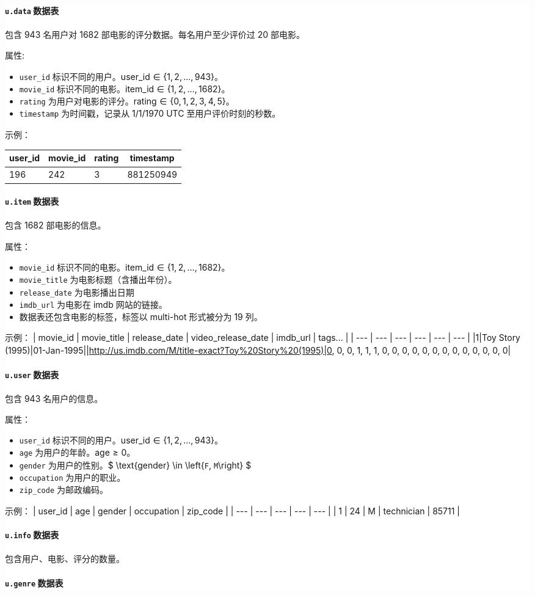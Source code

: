 #### `u.data` 数据表

包含 943 名用户对 1682 部电影的评分数据。每名用户至少评价过 20 部电影。

属性:
- `user_id` 标识不同的用户。$\text{user\_id} \in \left\{1,2,\dots,943\right\}$。
- `movie_id` 标识不同的电影。$\text{item\_id} \in \left\{1,2,\dots,1682\right\}$。
- `rating` 为用户对电影的评分。$\text{rating} \in \left\{ 0, 1, 2, 3, 4, 5 \right\}$。
- `timestamp` 为时间戳，记录从 1/1/1970 UTC 至用户评价时刻的秒数。

示例：

| user_id | movie_id | rating | timestamp |
| --- | --- | --- | --- |
| 196 | 242 | 3 | 881250949 |

#### `u.item` 数据表

包含 1682 部电影的信息。

属性：
- `movie_id` 标识不同的电影。$\text{item\_id} \in \left\{1,2,\dots,1682\right\}$。
- `movie_title` 为电影标题（含播出年份）。
- `release_date` 为电影播出日期
- `imdb_url` 为电影在 imdb 网站的链接。
- 数据表还包含电影的标签，标签以 multi-hot 形式被分为 19 列。

示例：
| movie_id | movie_title | release_date | video_release_date | imdb_url | tags... |
| --- | --- | --- | --- | --- | --- |
|1|Toy Story (1995)|01-Jan-1995||http://us.imdb.com/M/title-exact?Toy%20Story%20(1995)|0, 0, 0, 1, 1, 1, 0, 0, 0, 0, 0, 0, 0, 0, 0, 0, 0, 0, 0|

#### `u.user` 数据表

包含 943 名用户的信息。

属性：
- `user_id` 标识不同的用户。$\text{user\_id} \in \left\{1,2,\dots,943\right\}$。
- `age` 为用户的年龄。$\text{age} \ge 0$。
- `gender` 为用户的性别。$ \text{gender} \in \left\{`F`, `M`\right\} $
- `occupation` 为用户的职业。
- `zip_code` 为邮政编码。

示例：
| user_id | age | gender | occupation | zip_code |
| --- | --- | --- | --- | --- |
| 1 | 24 | M | technician | 85711 |

#### `u.info` 数据表

包含用户、电影、评分的数量。

#### `u.genre` 数据表
